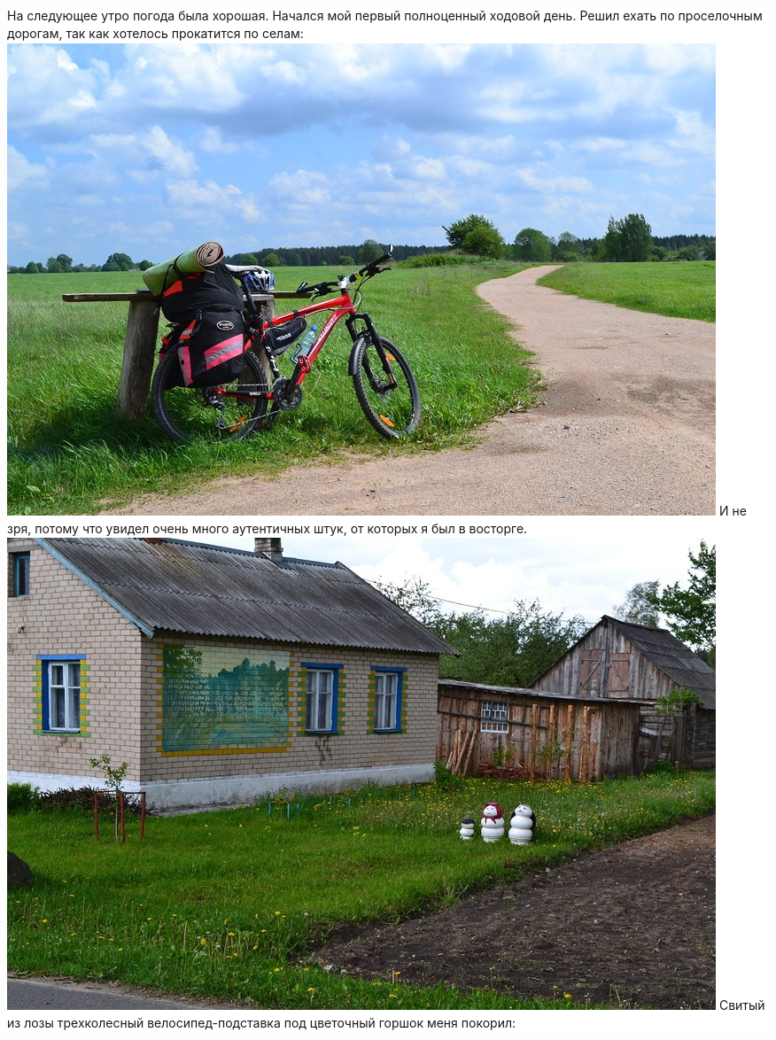 На следующее утро погода была хорошая. Начался мой первый полноценный ходовой день. Решил ехать по проселочным дорогам, так как хотелось прокатится по селам:
![](/assets/bike-journey-belorussia-ukraine/after_braslav1.jpg)
И не зря, потому что увидел очень много аутентичных штук, от которых я был в восторге.
![](/assets/bike-journey-belorussia-ukraine/after_braslav2.jpg)
Свитый из лозы трехколесный велосипед-подставка под цветочный горшок меня покорил: